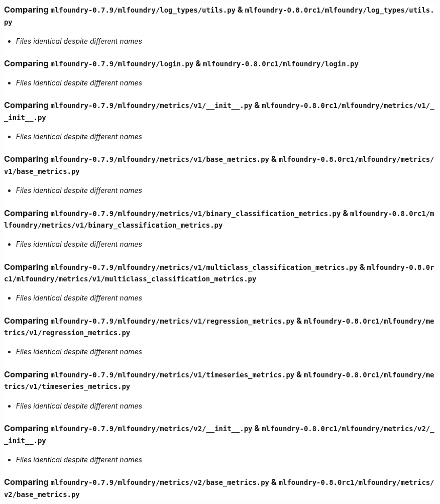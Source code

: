 ### Comparing `mlfoundry-0.7.9/mlfoundry/log_types/utils.py` & `mlfoundry-0.8.0rc1/mlfoundry/log_types/utils.py`

 * *Files identical despite different names*

### Comparing `mlfoundry-0.7.9/mlfoundry/login.py` & `mlfoundry-0.8.0rc1/mlfoundry/login.py`

 * *Files identical despite different names*

### Comparing `mlfoundry-0.7.9/mlfoundry/metrics/v1/__init__.py` & `mlfoundry-0.8.0rc1/mlfoundry/metrics/v1/__init__.py`

 * *Files identical despite different names*

### Comparing `mlfoundry-0.7.9/mlfoundry/metrics/v1/base_metrics.py` & `mlfoundry-0.8.0rc1/mlfoundry/metrics/v1/base_metrics.py`

 * *Files identical despite different names*

### Comparing `mlfoundry-0.7.9/mlfoundry/metrics/v1/binary_classification_metrics.py` & `mlfoundry-0.8.0rc1/mlfoundry/metrics/v1/binary_classification_metrics.py`

 * *Files identical despite different names*

### Comparing `mlfoundry-0.7.9/mlfoundry/metrics/v1/multiclass_classification_metrics.py` & `mlfoundry-0.8.0rc1/mlfoundry/metrics/v1/multiclass_classification_metrics.py`

 * *Files identical despite different names*

### Comparing `mlfoundry-0.7.9/mlfoundry/metrics/v1/regression_metrics.py` & `mlfoundry-0.8.0rc1/mlfoundry/metrics/v1/regression_metrics.py`

 * *Files identical despite different names*

### Comparing `mlfoundry-0.7.9/mlfoundry/metrics/v1/timeseries_metrics.py` & `mlfoundry-0.8.0rc1/mlfoundry/metrics/v1/timeseries_metrics.py`

 * *Files identical despite different names*

### Comparing `mlfoundry-0.7.9/mlfoundry/metrics/v2/__init__.py` & `mlfoundry-0.8.0rc1/mlfoundry/metrics/v2/__init__.py`

 * *Files identical despite different names*

### Comparing `mlfoundry-0.7.9/mlfoundry/metrics/v2/base_metrics.py` & `mlfoundry-0.8.0rc1/mlfoundry/metrics/v2/base_metrics.py`
